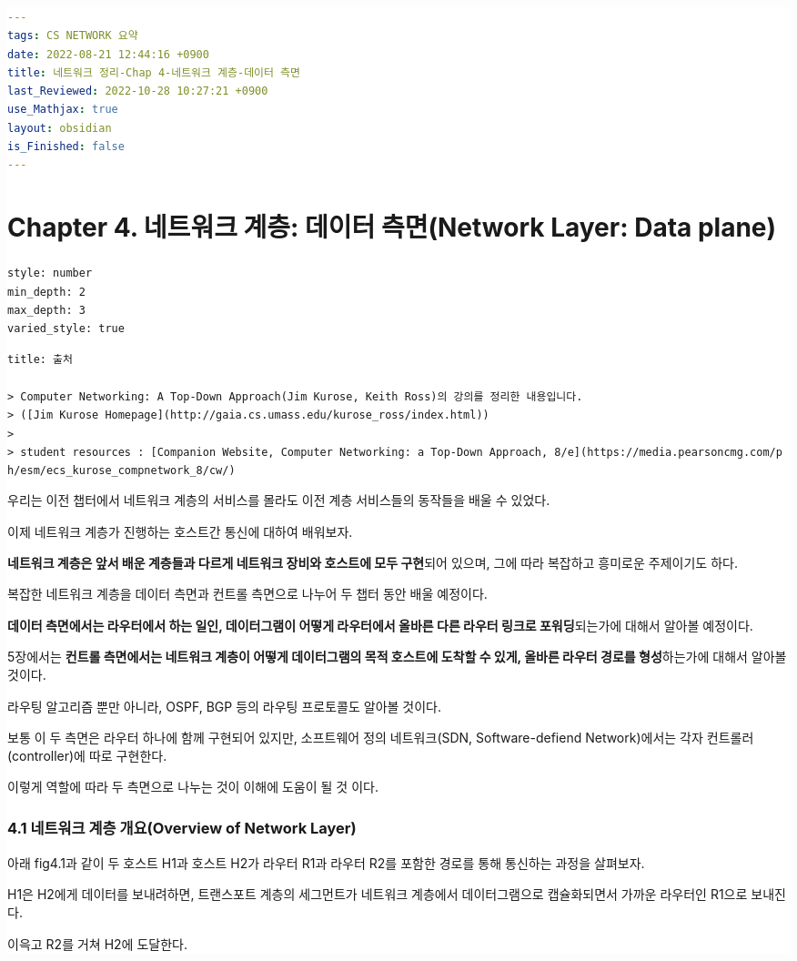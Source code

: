 ```yaml
---
tags: CS NETWORK 요약
date: 2022-08-21 12:44:16 +0900
title: 네트워크 정리-Chap 4-네트워크 계층-데이터 측면
last_Reviewed: 2022-10-28 10:27:21 +0900
use_Mathjax: true
layout: obsidian
is_Finished: false
---
```

# Chapter 4. 네트워크 계층: 데이터 측면(Network Layer: Data plane)

```toc
style: number
min_depth: 2
max_depth: 3
varied_style: true
```
```ad-quote
title: 출처 

> Computer Networking: A Top-Down Approach(Jim Kurose, Keith Ross)의 강의를 정리한 내용입니다.
> ([Jim Kurose Homepage](http://gaia.cs.umass.edu/kurose_ross/index.html)) 
> 
> student resources : [Companion Website, Computer Networking: a Top-Down Approach, 8/e](https://media.pearsoncmg.com/ph/esm/ecs_kurose_compnetwork_8/cw/)
```

우리는 이전 챕터에서 네트워크 계층의 서비스를 몰라도 이전 계층 서비스들의 동작들을 배울 수 있었다.

이제 네트워크 계층가 진행하는 호스트간 통신에 대하여 배워보자.

**네트워크 계층은 앞서 배운 계층들과 다르게 네트워크 장비와 호스트에 모두 구현**되어 있으며, 그에 따라 복잡하고 흥미로운 주제이기도 하다.

복잡한 네트워크 계층을 데이터 측면과 컨트롤 측면으로 나누어 두 챕터 동안 배울 예정이다.

**데이터 측면에서는 라우터에서 하는 일인, 데이터그램이 어떻게 라우터에서 올바른 다른 라우터 링크로 포워딩**되는가에 대해서 알아볼 예정이다.

5장에서는 **컨트롤 측면에서는 네트워크 계층이 어떻게 데이터그램의 목적 호스트에 도착할 수 있게, 올바른 라우터 경로를 형성**하는가에 대해서 알아볼 것이다.

라우팅 알고리즘 뿐만 아니라, OSPF, BGP 등의 라우팅 프로토콜도 알아볼 것이다.

보통 이 두 측면은 라우터 하나에 함께 구현되어 있지만, 소프트웨어 정의 네트워크(SDN, Software-defiend Network)에서는 각자 컨트롤러(controller)에 따로 구현한다.

이렇게 역할에 따라 두 측면으로 나누는 것이 이해에 도움이 될 것 이다.

### 4.1 네트워크 계층 개요(Overview of Network Layer)

아래 fig4.1과 같이 두 호스트 H1과 호스트 H2가 라우터 R1과 라우터 R2를 포함한 경로를 통해 통신하는 과정을 살펴보자.

H1은 H2에게 데이터를 보내려하면, 트랜스포트 계층의 세그먼트가 네트워크 계층에서 데이터그램으로 캡슐화되면서 가까운 라우터인 R1으로 보내진다.

이윽고 R2를 거쳐 H2에 도달한다.
